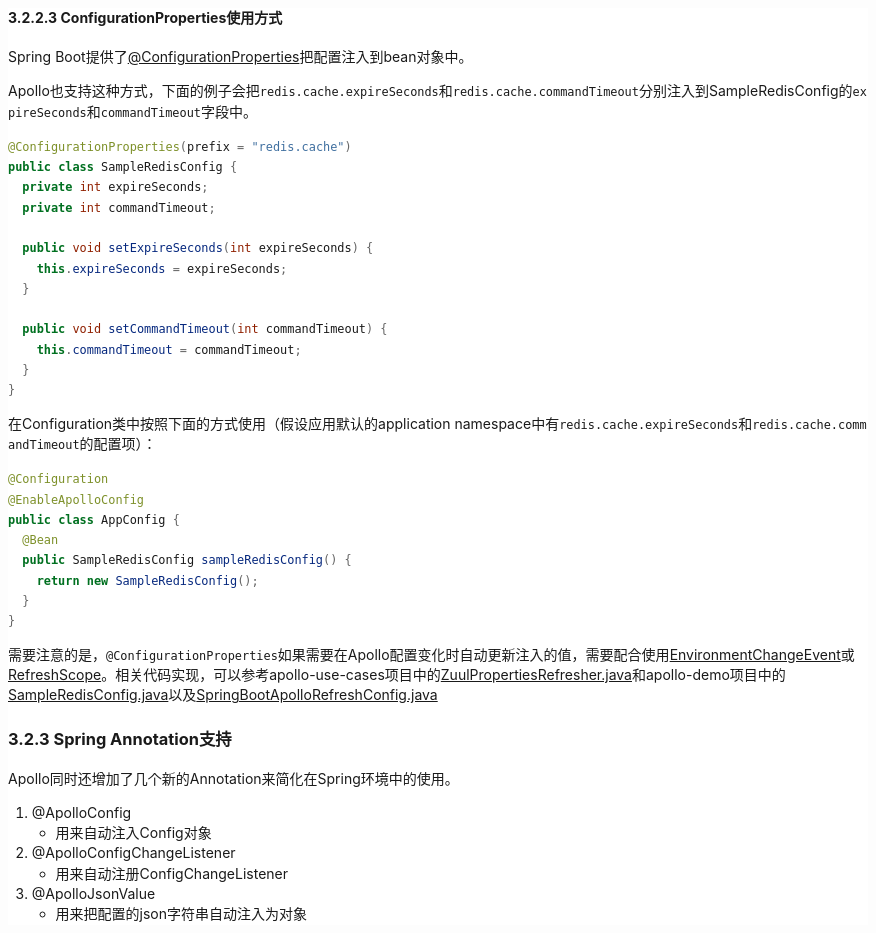 #### 3.2.2.3 ConfigurationProperties使用方式
Spring Boot提供了[@ConfigurationProperties](http://docs.spring.io/spring-boot/docs/current/api/org/springframework/boot/context/properties/ConfigurationProperties.html)把配置注入到bean对象中。

Apollo也支持这种方式，下面的例子会把`redis.cache.expireSeconds`和`redis.cache.commandTimeout`分别注入到SampleRedisConfig的`expireSeconds`和`commandTimeout`字段中。

```java
@ConfigurationProperties(prefix = "redis.cache")
public class SampleRedisConfig {
  private int expireSeconds;
  private int commandTimeout;

  public void setExpireSeconds(int expireSeconds) {
    this.expireSeconds = expireSeconds;
  }

  public void setCommandTimeout(int commandTimeout) {
    this.commandTimeout = commandTimeout;
  }
}
```

在Configuration类中按照下面的方式使用（假设应用默认的application namespace中有`redis.cache.expireSeconds`和`redis.cache.commandTimeout`的配置项）：

```java
@Configuration
@EnableApolloConfig
public class AppConfig {
  @Bean
  public SampleRedisConfig sampleRedisConfig() {
    return new SampleRedisConfig();
  }
}
```

需要注意的是，`@ConfigurationProperties`如果需要在Apollo配置变化时自动更新注入的值，需要配合使用[EnvironmentChangeEvent](https://cloud.spring.io/spring-cloud-static/spring-cloud.html#_environment_changes)或[RefreshScope](https://cloud.spring.io/spring-cloud-static/spring-cloud.html#_refresh_scope)。相关代码实现，可以参考apollo-use-cases项目中的[ZuulPropertiesRefresher.java](https://github.com/ctripcorp/apollo-use-cases/blob/master/spring-cloud-zuul/src/main/java/com/ctrip/framework/apollo/use/cases/spring/cloud/zuul/ZuulPropertiesRefresher.java#L48)和apollo-demo项目中的[SampleRedisConfig.java](https://github.com/apolloconfig/apollo/blob/master/apollo-demo/src/main/java/com/ctrip/framework/apollo/demo/spring/springBootDemo/config/SampleRedisConfig.java)以及[SpringBootApolloRefreshConfig.java](https://github.com/apolloconfig/apollo/blob/master/apollo-demo/src/main/java/com/ctrip/framework/apollo/demo/spring/springBootDemo/refresh/SpringBootApolloRefreshConfig.java)

### 3.2.3 Spring Annotation支持
Apollo同时还增加了几个新的Annotation来简化在Spring环境中的使用。

1. @ApolloConfig
    * 用来自动注入Config对象
2. @ApolloConfigChangeListener
    * 用来自动注册ConfigChangeListener
3. @ApolloJsonValue
    * 用来把配置的json字符串自动注入为对象
